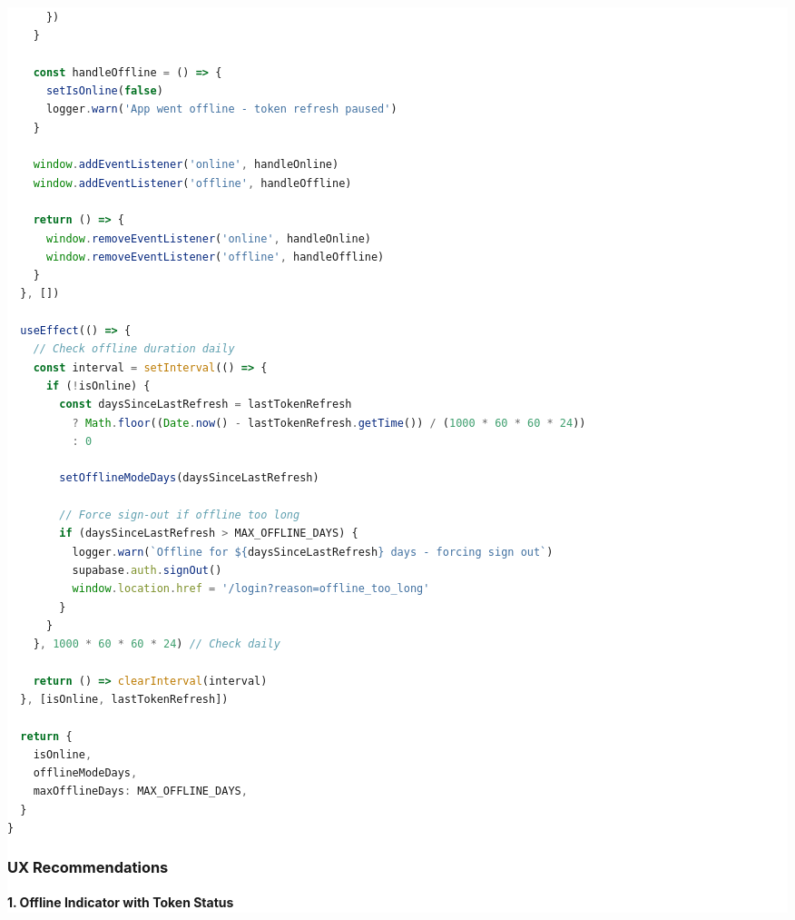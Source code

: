```typescript
      })
    }

    const handleOffline = () => {
      setIsOnline(false)
      logger.warn('App went offline - token refresh paused')
    }

    window.addEventListener('online', handleOnline)
    window.addEventListener('offline', handleOffline)

    return () => {
      window.removeEventListener('online', handleOnline)
      window.removeEventListener('offline', handleOffline)
    }
  }, [])

  useEffect(() => {
    // Check offline duration daily
    const interval = setInterval(() => {
      if (!isOnline) {
        const daysSinceLastRefresh = lastTokenRefresh
          ? Math.floor((Date.now() - lastTokenRefresh.getTime()) / (1000 * 60 * 60 * 24))
          : 0

        setOfflineModeDays(daysSinceLastRefresh)

        // Force sign-out if offline too long
        if (daysSinceLastRefresh > MAX_OFFLINE_DAYS) {
          logger.warn(`Offline for ${daysSinceLastRefresh} days - forcing sign out`)
          supabase.auth.signOut()
          window.location.href = '/login?reason=offline_too_long'
        }
      }
    }, 1000 * 60 * 60 * 24) // Check daily

    return () => clearInterval(interval)
  }, [isOnline, lastTokenRefresh])

  return {
    isOnline,
    offlineModeDays,
    maxOfflineDays: MAX_OFFLINE_DAYS,
  }
}
```

### UX Recommendations

**1. Offline Indicator with Token Status**
